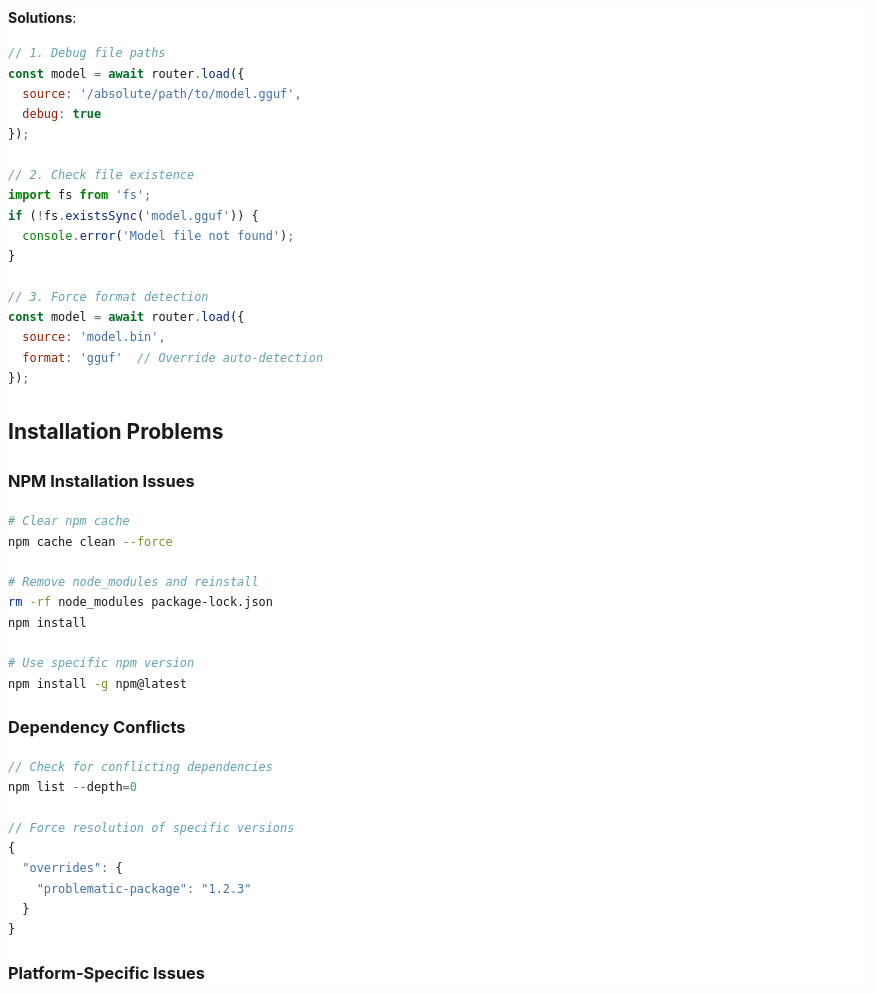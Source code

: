 **Solutions**:
```javascript
// 1. Debug file paths
const model = await router.load({
  source: '/absolute/path/to/model.gguf',
  debug: true
});

// 2. Check file existence
import fs from 'fs';
if (!fs.existsSync('model.gguf')) {
  console.error('Model file not found');
}

// 3. Force format detection
const model = await router.load({
  source: 'model.bin',
  format: 'gguf'  // Override auto-detection
});
```

## Installation Problems

### NPM Installation Issues

```bash
# Clear npm cache
npm cache clean --force

# Remove node_modules and reinstall
rm -rf node_modules package-lock.json
npm install

# Use specific npm version
npm install -g npm@latest
```

### Dependency Conflicts

```javascript
// Check for conflicting dependencies
npm list --depth=0

// Force resolution of specific versions
{
  "overrides": {
    "problematic-package": "1.2.3"
  }
}
```

### Platform-Specific Issues
